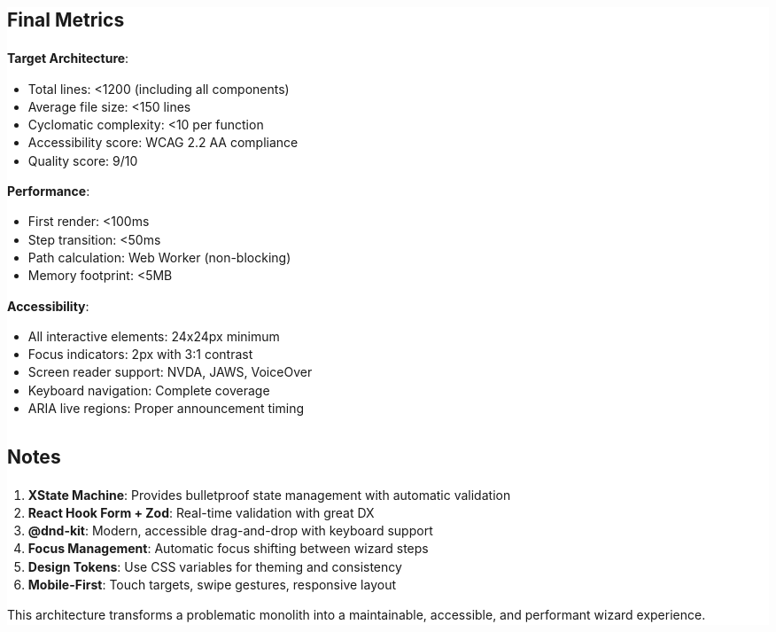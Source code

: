 ## Final Metrics

**Target Architecture**:
- Total lines: <1200 (including all components)
- Average file size: <150 lines
- Cyclomatic complexity: <10 per function
- Accessibility score: WCAG 2.2 AA compliance
- Quality score: 9/10

**Performance**:
- First render: <100ms
- Step transition: <50ms
- Path calculation: Web Worker (non-blocking)
- Memory footprint: <5MB

**Accessibility**:
- All interactive elements: 24x24px minimum
- Focus indicators: 2px with 3:1 contrast
- Screen reader support: NVDA, JAWS, VoiceOver
- Keyboard navigation: Complete coverage
- ARIA live regions: Proper announcement timing

## Notes

1. **XState Machine**: Provides bulletproof state management with automatic validation
2. **React Hook Form + Zod**: Real-time validation with great DX
3. **@dnd-kit**: Modern, accessible drag-and-drop with keyboard support
4. **Focus Management**: Automatic focus shifting between wizard steps
5. **Design Tokens**: Use CSS variables for theming and consistency
6. **Mobile-First**: Touch targets, swipe gestures, responsive layout

This architecture transforms a problematic monolith into a maintainable, accessible, and performant wizard experience.
